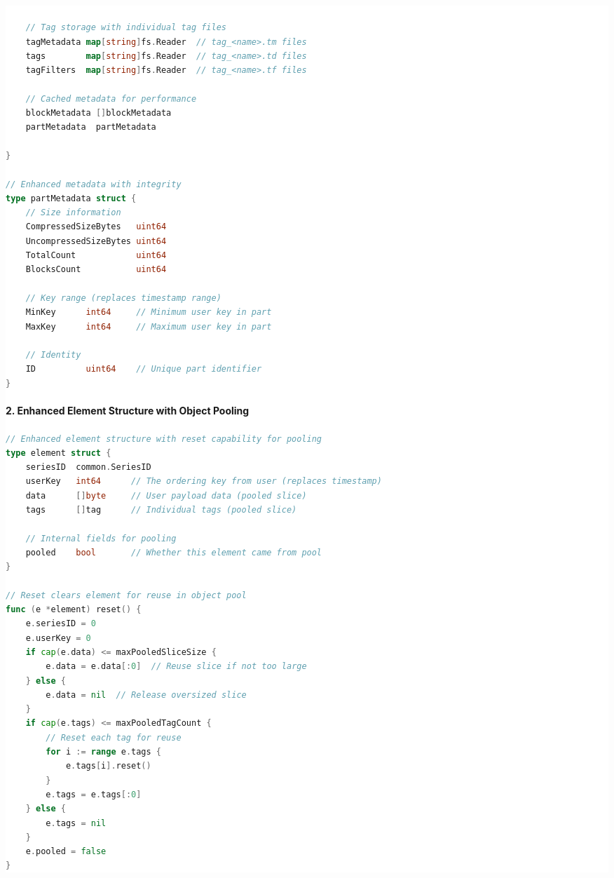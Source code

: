 ```go
    
    // Tag storage with individual tag files
    tagMetadata map[string]fs.Reader  // tag_<name>.tm files
    tags        map[string]fs.Reader  // tag_<name>.td files 
    tagFilters  map[string]fs.Reader  // tag_<name>.tf files
    
    // Cached metadata for performance
    blockMetadata []blockMetadata
    partMetadata  partMetadata
    
}

// Enhanced metadata with integrity
type partMetadata struct {
    // Size information
    CompressedSizeBytes   uint64
    UncompressedSizeBytes uint64
    TotalCount            uint64
    BlocksCount           uint64
    
    // Key range (replaces timestamp range)
    MinKey      int64     // Minimum user key in part
    MaxKey      int64     // Maximum user key in part
    
    // Identity
    ID          uint64    // Unique part identifier
}
```

#### 2. Enhanced Element Structure with Object Pooling

```go
// Enhanced element structure with reset capability for pooling
type element struct {
    seriesID  common.SeriesID
    userKey   int64      // The ordering key from user (replaces timestamp)
    data      []byte     // User payload data (pooled slice)
    tags      []tag      // Individual tags (pooled slice)
    
    // Internal fields for pooling
    pooled    bool       // Whether this element came from pool
}

// Reset clears element for reuse in object pool
func (e *element) reset() {
    e.seriesID = 0
    e.userKey = 0
    if cap(e.data) <= maxPooledSliceSize {
        e.data = e.data[:0]  // Reuse slice if not too large
    } else {
        e.data = nil  // Release oversized slice
    }
    if cap(e.tags) <= maxPooledTagCount {
        // Reset each tag for reuse
        for i := range e.tags {
            e.tags[i].reset()
        }
        e.tags = e.tags[:0]
    } else {
        e.tags = nil
    }
    e.pooled = false
}

```